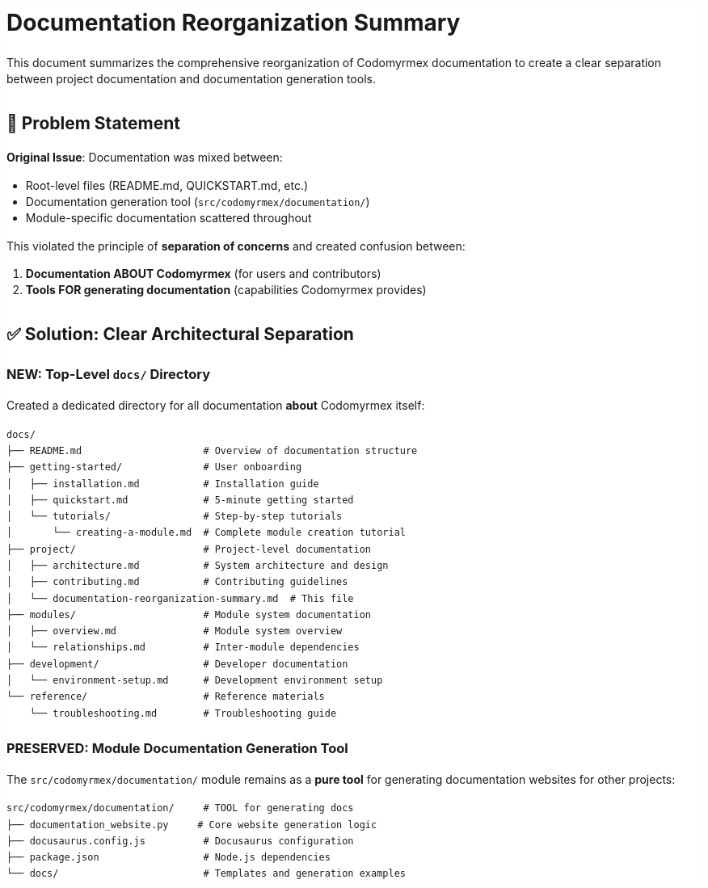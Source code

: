 # Documentation Reorganization Summary

This document summarizes the comprehensive reorganization of Codomyrmex documentation to create a clear separation between project documentation and documentation generation tools.

## 🎯 Problem Statement

**Original Issue**: Documentation was mixed between:
- Root-level files (README.md, QUICKSTART.md, etc.)
- Documentation generation tool (`src/codomyrmex/documentation/`)  
- Module-specific documentation scattered throughout

This violated the principle of **separation of concerns** and created confusion between:
1. **Documentation ABOUT Codomyrmex** (for users and contributors)
2. **Tools FOR generating documentation** (capabilities Codomyrmex provides)

## ✅ Solution: Clear Architectural Separation

### **NEW: Top-Level `docs/` Directory**
Created a dedicated directory for all documentation **about** Codomyrmex itself:

```
docs/
├── README.md                     # Overview of documentation structure
├── getting-started/              # User onboarding
│   ├── installation.md           # Installation guide  
│   ├── quickstart.md             # 5-minute getting started
│   └── tutorials/                # Step-by-step tutorials
│       └── creating-a-module.md  # Complete module creation tutorial
├── project/                      # Project-level documentation
│   ├── architecture.md           # System architecture and design
│   ├── contributing.md           # Contributing guidelines
│   └── documentation-reorganization-summary.md  # This file
├── modules/                      # Module system documentation
│   ├── overview.md               # Module system overview
│   └── relationships.md          # Inter-module dependencies
├── development/                  # Developer documentation
│   └── environment-setup.md      # Development environment setup
└── reference/                    # Reference materials
    └── troubleshooting.md        # Troubleshooting guide
```

### **PRESERVED: Module Documentation Generation Tool**
The `src/codomyrmex/documentation/` module remains as a **pure tool** for generating documentation websites for other projects:

```
src/codomyrmex/documentation/     # TOOL for generating docs
├── documentation_website.py     # Core website generation logic
├── docusaurus.config.js          # Docusaurus configuration
├── package.json                  # Node.js dependencies
└── docs/                         # Templates and generation examples
```
